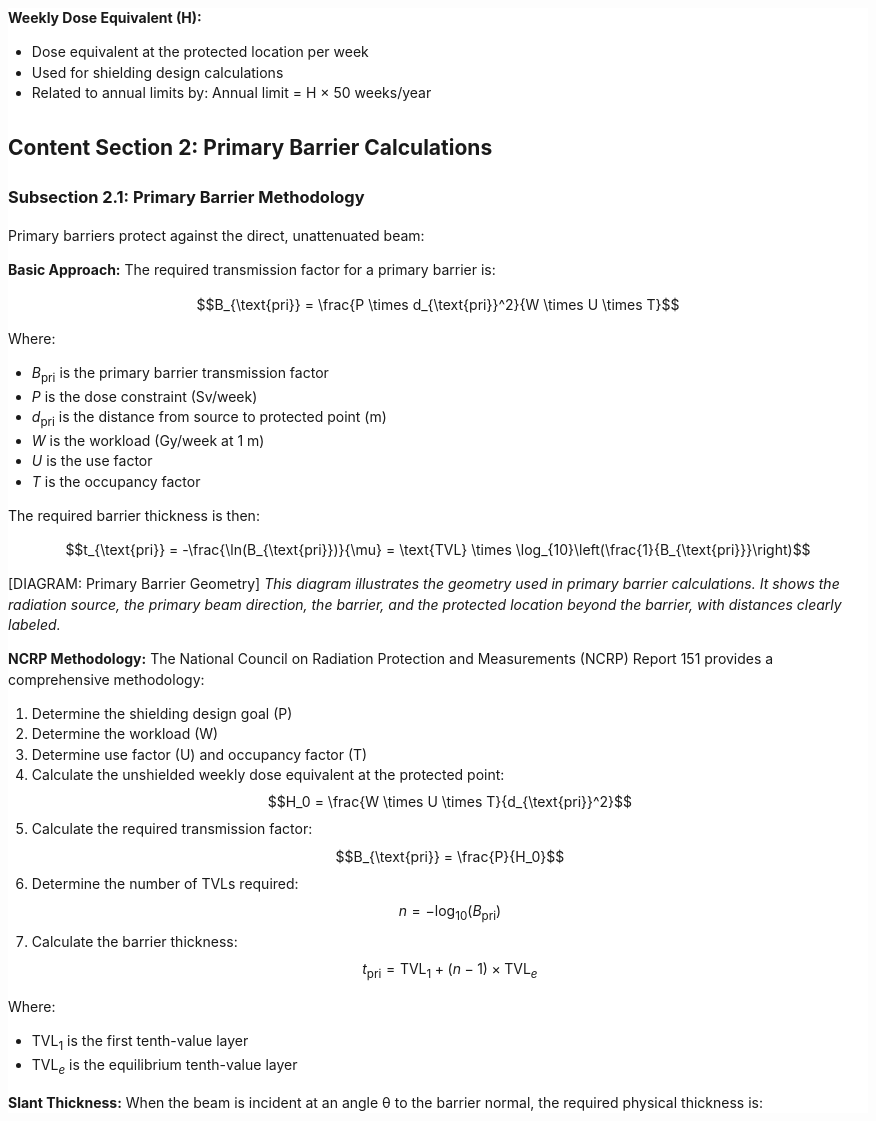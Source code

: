 **Weekly Dose Equivalent (H):**
- Dose equivalent at the protected location per week
- Used for shielding design calculations
- Related to annual limits by: Annual limit = H × 50 weeks/year

## Content Section 2: Primary Barrier Calculations

### Subsection 2.1: Primary Barrier Methodology
Primary barriers protect against the direct, unattenuated beam:

**Basic Approach:**
The required transmission factor for a primary barrier is:

$$B_{\text{pri}} = \frac{P \times d_{\text{pri}}^2}{W \times U \times T}$$

Where:
- $B_{\text{pri}}$ is the primary barrier transmission factor
- $P$ is the dose constraint (Sv/week)
- $d_{\text{pri}}$ is the distance from source to protected point (m)
- $W$ is the workload (Gy/week at 1 m)
- $U$ is the use factor
- $T$ is the occupancy factor

The required barrier thickness is then:

$$t_{\text{pri}} = -\frac{\ln(B_{\text{pri}})}{\mu} = \text{TVL} \times \log_{10}\left(\frac{1}{B_{\text{pri}}}\right)$$

[DIAGRAM: Primary Barrier Geometry]
*This diagram illustrates the geometry used in primary barrier calculations. It shows the radiation source, the primary beam direction, the barrier, and the protected location beyond the barrier, with distances clearly labeled.*

**NCRP Methodology:**
The National Council on Radiation Protection and Measurements (NCRP) Report 151 provides a comprehensive methodology:

1. Determine the shielding design goal (P)
2. Determine the workload (W)
3. Determine use factor (U) and occupancy factor (T)
4. Calculate the unshielded weekly dose equivalent at the protected point:
   $$H_0 = \frac{W \times U \times T}{d_{\text{pri}}^2}$$
5. Calculate the required transmission factor:
   $$B_{\text{pri}} = \frac{P}{H_0}$$
6. Determine the number of TVLs required:
   $$n = -\log_{10}(B_{\text{pri}})$$
7. Calculate the barrier thickness:
   $$t_{\text{pri}} = \text{TVL}_1 + (n-1) \times \text{TVL}_e$$

Where:
- $\text{TVL}_1$ is the first tenth-value layer
- $\text{TVL}_e$ is the equilibrium tenth-value layer

**Slant Thickness:**
When the beam is incident at an angle θ to the barrier normal, the required physical thickness is:
